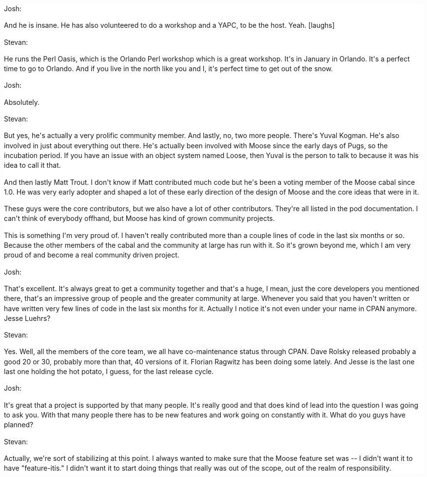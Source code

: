 Josh:

And he is insane. He has also volunteered to do a workshop and a YAPC, to be the host. Yeah. [laughs]

Stevan:

He runs the Perl Oasis, which is the Orlando Perl workshop which is a great workshop. It's in January in Orlando. It's a perfect time to go to Orlando. And if you live in the north like you and I, it's perfect time to get out of the snow.

Josh:

Absolutely.

Stevan:

But yes, he's actually a very prolific community member. And lastly, no, two more people. There's Yuval Kogman. He's also involved in just about everything out there. He's actually been involved with Moose since the early days of Pugs, so the incubation period. If you have an issue with an object system named Loose, then Yuval is the person to talk to because it was his idea to call it that.

And then lastly Matt Trout. I don't know if Matt contributed much code but he's been a voting member of the Moose cabal since 1.0. He was very early adopter and shaped a lot of these early direction of the design of Moose and the core ideas that were in it.

These guys were the core contributors, but we also have a lot of other contributors. They're all listed in the pod documentation. I can't think of everybody offhand, but Moose has kind of grown community projects.

This is something I'm very proud of. I haven't really contributed more than a couple lines of code in the last six months or so. Because the other members of the cabal and the community at large has run with it. So it's grown beyond me, which I am very proud of and become a real community driven project.

Josh:

That's excellent. It's always great to get a community together and that's a huge, I mean, just the core developers you mentioned there, that's an impressive group of people and the greater community at large. Whenever you said that you haven't written or have written very few lines of code in the last six months for it. Actually I notice it's not even under your name in CPAN anymore. Jesse Luehrs?

Stevan:

Yes. Well, all the members of the core team, we all have co-maintenance status through CPAN. Dave Rolsky released probably a good 20 or 30, probably more than that, 40 versions of it. Florian Ragwitz has been doing some lately. And Jesse is the last one last one holding the hot potato, I guess, for the last release cycle.

Josh:

It's great that a project is supported by that many people. It's really good and that does kind of lead into the question I was going to ask you. With that many people there has to be new features and work going on constantly with it. What do you guys have planned?

Stevan:

Actually, we're sort of stabilizing at this point. I always wanted to make sure that the Moose feature set was -- I didn't want it to have "feature-itis." I didn't want it to start doing things that really was out of the scope, out of the realm of responsibility.
